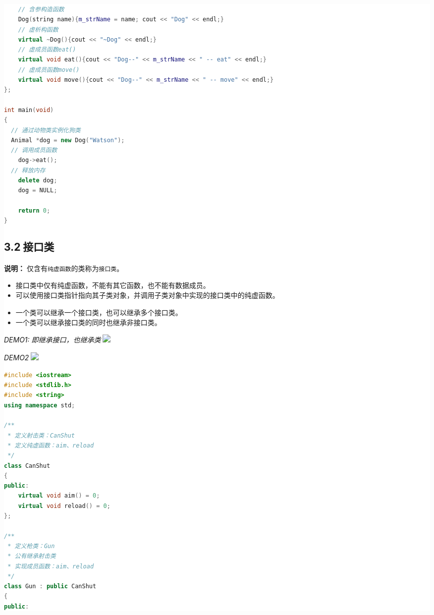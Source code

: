 ```c++
    // 含参构造函数
	Dog(string name){m_strName = name; cout << "Dog" << endl;}
    // 虚析构函数
	virtual ~Dog(){cout << "~Dog" << endl;}
    // 虚成员函数eat()
	virtual void eat(){cout << "Dog--" << m_strName << " -- eat" << endl;}
    // 虚成员函数move()
	virtual void move(){cout << "Dog--" << m_strName << " -- move" << endl;}
};

int main(void)
{
  // 通过动物类实例化狗类
  Animal *dog = new Dog("Watson");
  // 调用成员函数
	dog->eat();
  // 释放内存
	delete dog;
	dog = NULL;
    
	return 0;
}
```

## 3.2 接口类
**说明：** 仅含有`纯虚函数`的类称为`接口类`。

+ 接口类中仅有纯虚函数，不能有其它函数，也不能有数据成员。
+ 可以使用接口类指针指向其子类对象，并调用子类对象中实现的接口类中的纯虚函数。
* 一个类可以继承一个接口类，也可以继承多个接口类。
* 一个类可以继承接口类的同时也继承非接口类。

*DEMO1: 即继承接口，也继承类*
![](http://o6ul1xz4z.bkt.clouddn.com/c++%E8%BF%9C%E5%BE%8105%E4%B9%8B%E5%A4%9A%E6%80%81%E7%AF%87/C55C48F2-E65A-4132-B62C-C7238642E92D.png)

*DEMO2*
![](http://o6ul1xz4z.bkt.clouddn.com/c++%E8%BF%9C%E5%BE%8105%E4%B9%8B%E5%A4%9A%E6%80%81%E7%AF%87/544D5096-00F9-491E-92FE-B8C471F7D915.png)

```c++
#include <iostream>
#include <stdlib.h>
#include <string>
using namespace std;

/**
 * 定义射击类：CanShut
 * 定义纯虚函数：aim、reload
 */
class CanShut
{
public:
    virtual void aim() = 0;
    virtual void reload() = 0;
};

/**
 * 定义枪类：Gun
 * 公有继承射击类
 * 实现成员函数：aim、reload
 */
class Gun : public CanShut
{
public:
```